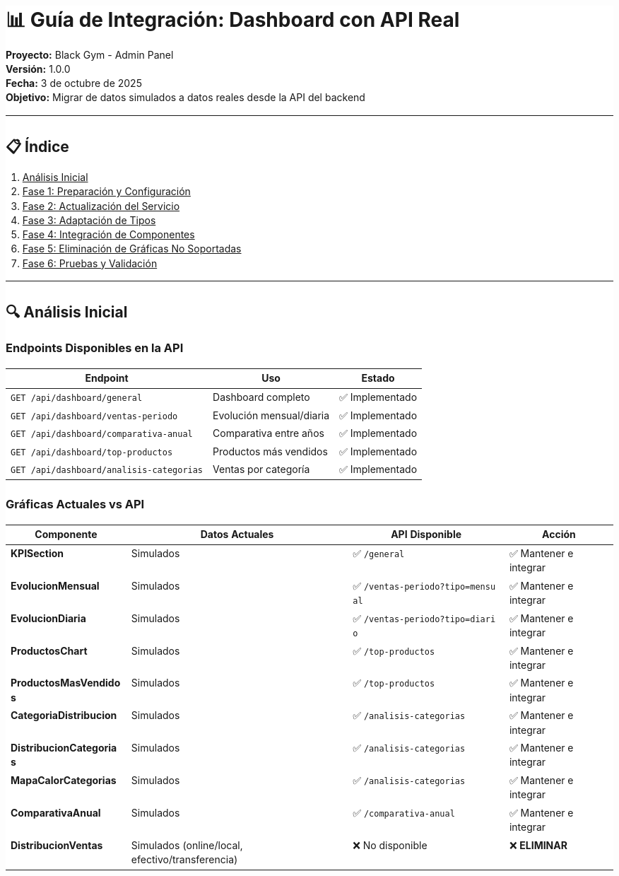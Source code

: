 # 📊 Guía de Integración: Dashboard con API Real

**Proyecto:** Black Gym - Admin Panel  
**Versión:** 1.0.0  
**Fecha:** 3 de octubre de 2025  
**Objetivo:** Migrar de datos simulados a datos reales desde la API del backend

---

## 📋 Índice

1. [Análisis Inicial](#análisis-inicial)
2. [Fase 1: Preparación y Configuración](#fase-1-preparación-y-configuración)
3. [Fase 2: Actualización del Servicio](#fase-2-actualización-del-servicio)
4. [Fase 3: Adaptación de Tipos](#fase-3-adaptación-de-tipos)
5. [Fase 4: Integración de Componentes](#fase-4-integración-de-componentes)
6. [Fase 5: Eliminación de Gráficas No Soportadas](#fase-5-eliminación-de-gráficas-no-soportadas)
7. [Fase 6: Pruebas y Validación](#fase-6-pruebas-y-validación)

---

## 🔍 Análisis Inicial

### Endpoints Disponibles en la API

| Endpoint | Uso | Estado |
|----------|-----|--------|
| `GET /api/dashboard/general` | Dashboard completo | ✅ Implementado |
| `GET /api/dashboard/ventas-periodo` | Evolución mensual/diaria | ✅ Implementado |
| `GET /api/dashboard/comparativa-anual` | Comparativa entre años | ✅ Implementado |
| `GET /api/dashboard/top-productos` | Productos más vendidos | ✅ Implementado |
| `GET /api/dashboard/analisis-categorias` | Ventas por categoría | ✅ Implementado |

### Gráficas Actuales vs API

| Componente | Datos Actuales | API Disponible | Acción |
|------------|----------------|----------------|--------|
| **KPISection** | Simulados | ✅ `/general` | ✅ Mantener e integrar |
| **EvolucionMensual** | Simulados | ✅ `/ventas-periodo?tipo=mensual` | ✅ Mantener e integrar |
| **EvolucionDiaria** | Simulados | ✅ `/ventas-periodo?tipo=diario` | ✅ Mantener e integrar |
| **ProductosChart** | Simulados | ✅ `/top-productos` | ✅ Mantener e integrar |
| **ProductosMasVendidos** | Simulados | ✅ `/top-productos` | ✅ Mantener e integrar |
| **CategoriaDistribucion** | Simulados | ✅ `/analisis-categorias` | ✅ Mantener e integrar |
| **DistribucionCategorias** | Simulados | ✅ `/analisis-categorias` | ✅ Mantener e integrar |
| **MapaCalorCategorias** | Simulados | ✅ `/analisis-categorias` | ✅ Mantener e integrar |
| **ComparativaAnual** | Simulados | ✅ `/comparativa-anual` | ✅ Mantener e integrar |
| **DistribucionVentas** | Simulados (online/local, efectivo/transferencia) | ❌ No disponible | ❌ **ELIMINAR** |
